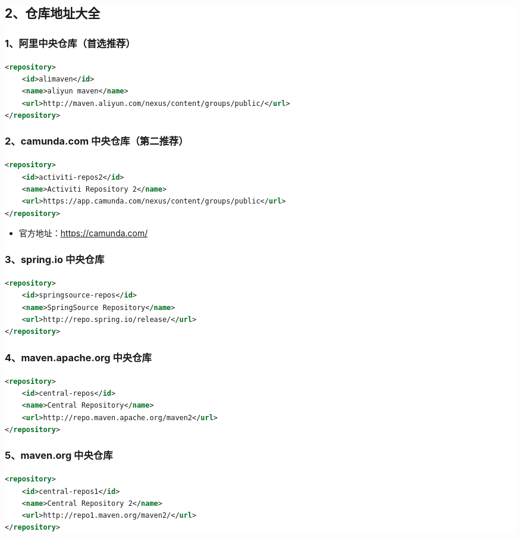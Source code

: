 


## 2、仓库地址大全

### 1、阿里中央仓库（首选推荐）

```xml
<repository> 
    <id>alimaven</id>
    <name>aliyun maven</name>
    <url>http://maven.aliyun.com/nexus/content/groups/public/</url>
</repository>
```



### 2、camunda.com 中央仓库（第二推荐）

```xml
<repository> 
    <id>activiti-repos2</id> 
    <name>Activiti Repository 2</name> 
    <url>https://app.camunda.com/nexus/content/groups/public</url> 
</repository> 
```

- 官方地址：https://camunda.com/



### 3、spring.io 中央仓库

```xml
<repository> 
    <id>springsource-repos</id> 
    <name>SpringSource Repository</name> 
    <url>http://repo.spring.io/release/</url> 
</repository>
```



### 4、maven.apache.org 中央仓库

```xml
<repository> 
    <id>central-repos</id> 
    <name>Central Repository</name> 
    <url>http://repo.maven.apache.org/maven2</url> 
</repository>
```



### 5、maven.org 中央仓库

```xml
<repository> 
    <id>central-repos1</id> 
    <name>Central Repository 2</name> 
    <url>http://repo1.maven.org/maven2/</url> 
</repository>
```
